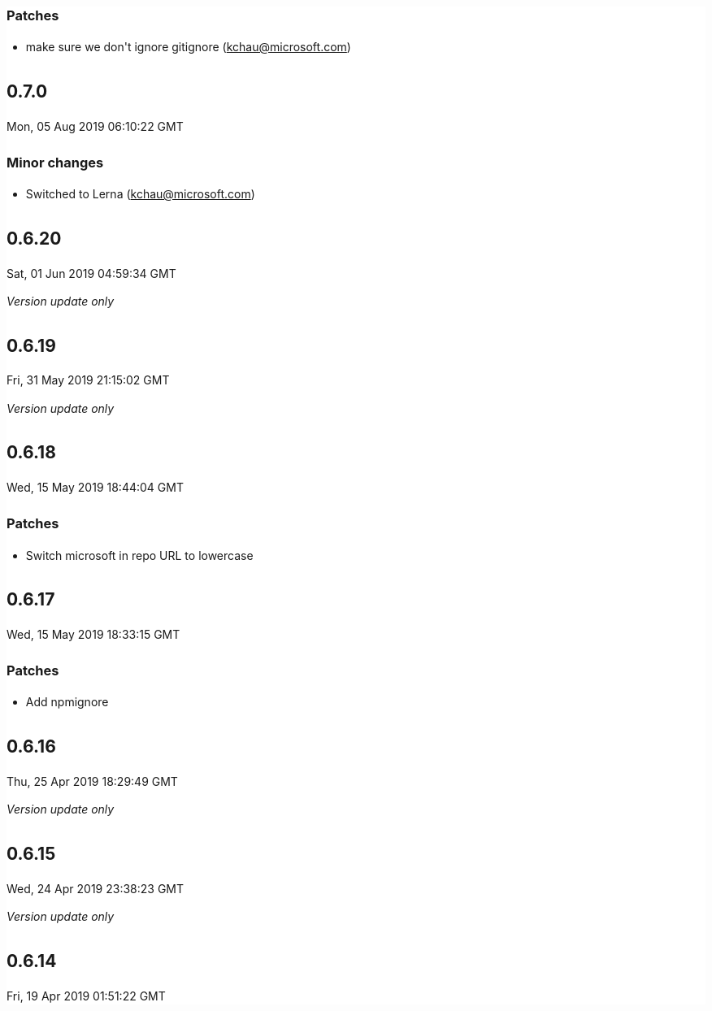 ### Patches

- make sure we don't ignore gitignore (kchau@microsoft.com)

## 0.7.0
Mon, 05 Aug 2019 06:10:22 GMT

### Minor changes

- Switched to Lerna (kchau@microsoft.com)

## 0.6.20
Sat, 01 Jun 2019 04:59:34 GMT

*Version update only*

## 0.6.19
Fri, 31 May 2019 21:15:02 GMT

*Version update only*

## 0.6.18
Wed, 15 May 2019 18:44:04 GMT

### Patches

- Switch microsoft in repo URL to lowercase

## 0.6.17
Wed, 15 May 2019 18:33:15 GMT

### Patches

- Add npmignore

## 0.6.16
Thu, 25 Apr 2019 18:29:49 GMT

*Version update only*

## 0.6.15
Wed, 24 Apr 2019 23:38:23 GMT

*Version update only*

## 0.6.14
Fri, 19 Apr 2019 01:51:22 GMT
